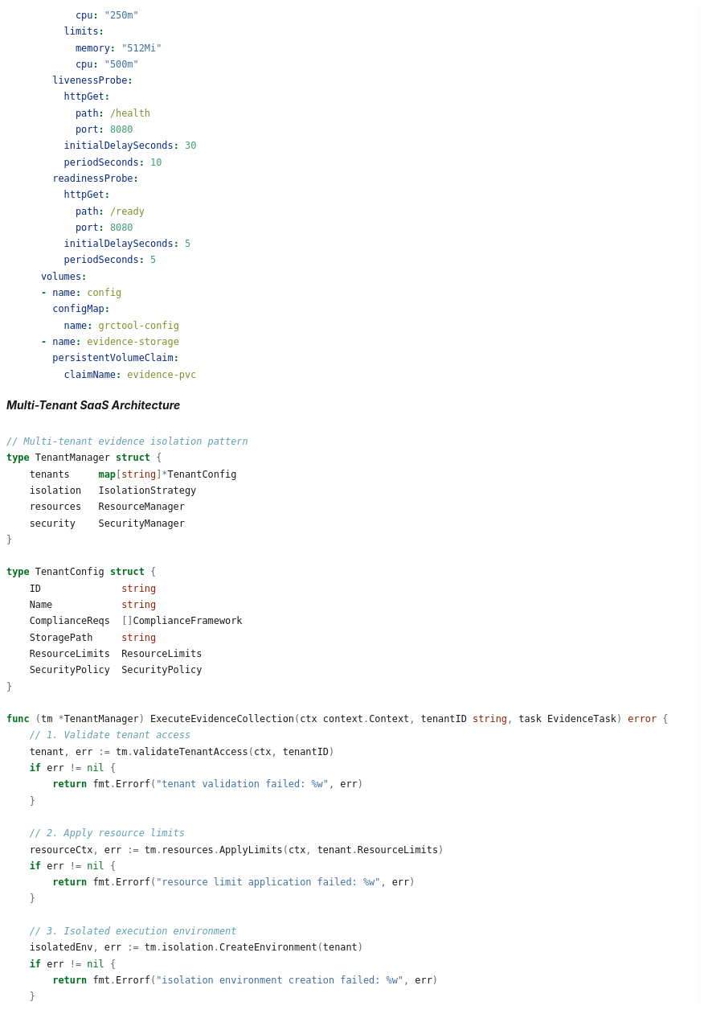 ```yaml
            cpu: "250m"
          limits:
            memory: "512Mi"
            cpu: "500m"
        livenessProbe:
          httpGet:
            path: /health
            port: 8080
          initialDelaySeconds: 30
          periodSeconds: 10
        readinessProbe:
          httpGet:
            path: /ready
            port: 8080
          initialDelaySeconds: 5
          periodSeconds: 5
      volumes:
      - name: config
        configMap:
          name: grctool-config
      - name: evidence-storage
        persistentVolumeClaim:
          claimName: evidence-pvc
```

##### Multi-Tenant SaaS Architecture
```go
// Multi-tenant evidence isolation pattern
type TenantManager struct {
    tenants     map[string]*TenantConfig
    isolation   IsolationStrategy
    resources   ResourceManager
    security    SecurityManager
}

type TenantConfig struct {
    ID              string
    Name            string
    ComplianceReqs  []ComplianceFramework
    StoragePath     string
    ResourceLimits  ResourceLimits
    SecurityPolicy  SecurityPolicy
}

func (tm *TenantManager) ExecuteEvidenceCollection(ctx context.Context, tenantID string, task EvidenceTask) error {
    // 1. Validate tenant access
    tenant, err := tm.validateTenantAccess(ctx, tenantID)
    if err != nil {
        return fmt.Errorf("tenant validation failed: %w", err)
    }

    // 2. Apply resource limits
    resourceCtx, err := tm.resources.ApplyLimits(ctx, tenant.ResourceLimits)
    if err != nil {
        return fmt.Errorf("resource limit application failed: %w", err)
    }

    // 3. Isolated execution environment
    isolatedEnv, err := tm.isolation.CreateEnvironment(tenant)
    if err != nil {
        return fmt.Errorf("isolation environment creation failed: %w", err)
    }
```